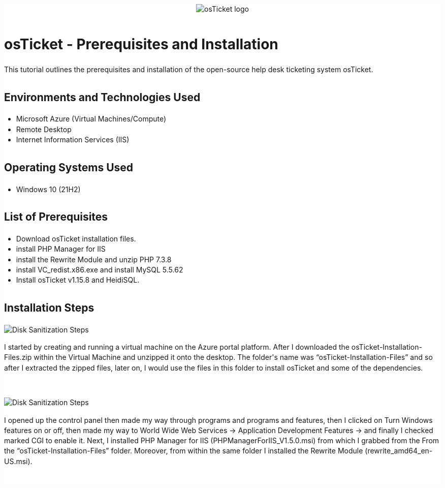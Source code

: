 <p align="center">
<img src="https://i.imgur.com/Clzj7Xs.png" alt="osTicket logo"/>
</p>

<h1>osTicket - Prerequisites and Installation</h1>
This tutorial outlines the prerequisites and installation of the open-source help desk ticketing system osTicket.<br />




<h2>Environments and Technologies Used</h2>

- Microsoft Azure (Virtual Machines/Compute)
- Remote Desktop
- Internet Information Services (IIS)

<h2>Operating Systems Used </h2>

- Windows 10</b> (21H2)

<h2>List of Prerequisites</h2>

- Download osTicket installation files.
- install PHP Manager for IIS 
-  install the Rewrite Module and unzip PHP 7.3.8
- install VC_redist.x86.exe and install MySQL 5.5.62
- Install osTicket v1.15.8 and HeidiSQL.

<h2>Installation Steps</h2>

<p>
<img src="https://i.imgur.com/gtPlBvy.png" height="80%" width="80%" alt="Disk Sanitization Steps"/>
</p>
<p>
I started by creating and running a virtual machine on the Azure portal platform. After I downloaded the osTicket-Installation-Files.zip within the Virtual Machine and unzipped it onto the desktop. The folder's name was “osTicket-Installation-Files” and so after I extracted the zipped files, later on, I would use the files in this folder to install osTicket and some of the dependencies.
</p>
<br />

<p>
<img src="https://i.imgur.com/5bEmk67.png" height="80%" width="80%" alt="Disk Sanitization Steps"/>
</p>
<p>
I opened up the control panel then made my way through programs and programs and features, then I clicked on Turn Windows features on or off, then made my way to
World Wide Web Services -> Application Development Features -> and finally I checked marked CGI to enable it. Next, I installed PHP Manager for IIS (PHPManagerForIIS_V1.5.0.msi) from which I grabbed from the From the “osTicket-Installation-Files” folder. Moreover, from within the same folder I installed the Rewrite Module (rewrite_amd64_en-US.msi).

</p>
<br />
